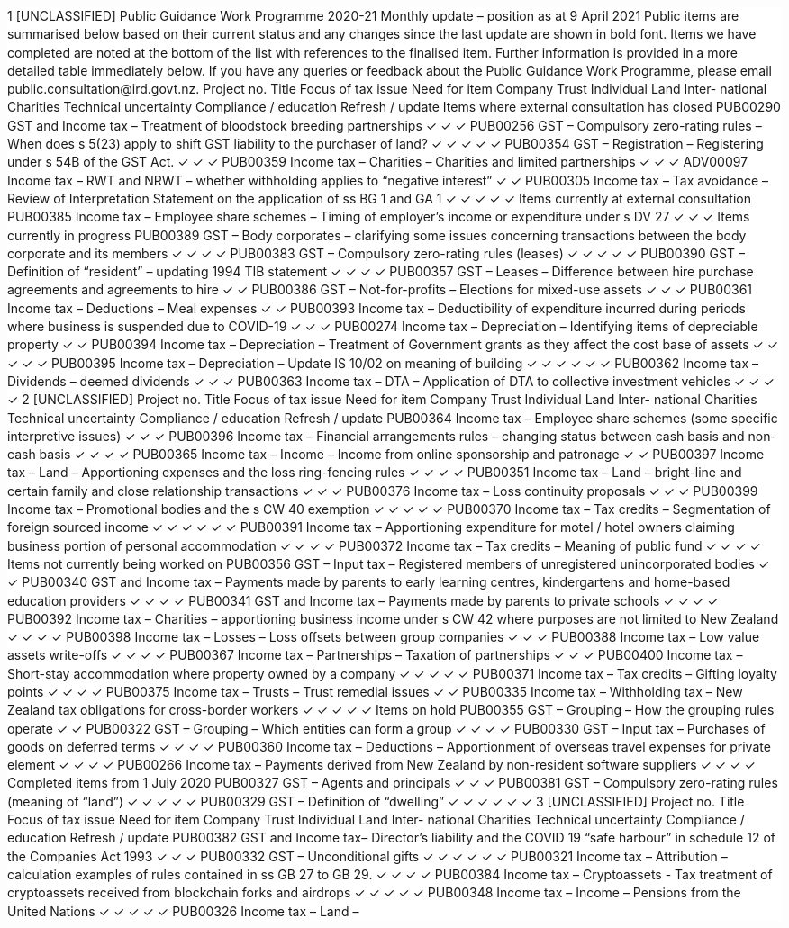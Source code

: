 1 \[UNCLASSIFIED\] Public Guidance Work Programme 2020-21 Monthly update – position as at 9 April 2021 Public items are summarised below based on their current status and any changes since the last update are shown in bold font. Items we have completed are noted at the bottom of the list with references to the finalised item. Further information is provided in a more detailed table immediately below. If you have any queries or feedback about the Public Guidance Work Programme, please email public.consultation@ird.govt.nz. Project no. Title Focus of tax issue Need for item Company Trust Individual Land Inter- national Charities Technical uncertainty Compliance / education Refresh / update Items where external consultation has closed PUB00290 GST and Income tax – Treatment of bloodstock breeding partnerships ✓ ✓ ✓ PUB00256 GST – Compulsory zero-rating rules – When does s 5(23) apply to shift GST liability to the purchaser of land? ✓ ✓ ✓ ✓ ✓ PUB00354 GST – Registration – Registering under s 54B of the GST Act. ✓ ✓ ✓ PUB00359 Income tax – Charities – Charities and limited partnerships ✓ ✓ ✓ ADV00097 Income tax – RWT and NRWT – whether withholding applies to “negative interest” ✓ ✓ PUB00305 Income tax – Tax avoidance – Review of Interpretation Statement on the application of ss BG 1 and GA 1 ✓ ✓ ✓ ✓ ✓ Items currently at external consultation PUB00385 Income tax – Employee share schemes – Timing of employer’s income or expenditure under s DV 27 ✓ ✓ ✓ Items currently in progress PUB00389 GST – Body corporates – clarifying some issues concerning transactions between the body corporate and its members ✓ ✓ ✓ ✓ PUB00383 GST – Compulsory zero-rating rules (leases) ✓ ✓ ✓ ✓ ✓ PUB00390 GST – Definition of “resident” – updating 1994 TIB statement ✓ ✓ ✓ ✓ PUB00357 GST – Leases – Difference between hire purchase agreements and agreements to hire ✓ ✓ PUB00386 GST – Not-for-profits – Elections for mixed-use assets ✓ ✓ ✓ PUB00361 Income tax – Deductions – Meal expenses ✓ ✓ PUB00393 Income tax – Deductibility of expenditure incurred during periods where business is suspended due to COVID-19 ✓ ✓ ✓ PUB00274 Income tax – Depreciation – Identifying items of depreciable property ✓ ✓ PUB00394 Income tax – Depreciation – Treatment of Government grants as they affect the cost base of assets ✓ ✓ ✓ ✓ ✓ PUB00395 Income tax – Depreciation – Update IS 10/02 on meaning of building ✓ ✓ ✓ ✓ ✓ ✓ PUB00362 Income tax – Dividends – deemed dividends ✓ ✓ ✓ PUB00363 Income tax – DTA – Application of DTA to collective investment vehicles ✓ ✓ ✓ ✓ 2 \[UNCLASSIFIED\] Project no. Title Focus of tax issue Need for item Company Trust Individual Land Inter- national Charities Technical uncertainty Compliance / education Refresh / update PUB00364 Income tax – Employee share schemes (some specific interpretive issues) ✓ ✓ ✓ PUB00396 Income tax – Financial arrangements rules – changing status between cash basis and non-cash basis ✓ ✓ ✓ ✓ PUB00365 Income tax – Income – Income from online sponsorship and patronage ✓ ✓ PUB00397 Income tax – Land – Apportioning expenses and the loss ring-fencing rules ✓ ✓ ✓ ✓ PUB00351 Income tax – Land – bright-line and certain family and close relationship transactions ✓ ✓ ✓ PUB00376 Income tax – Loss continuity proposals ✓ ✓ ✓ PUB00399 Income tax – Promotional bodies and the s CW 40 exemption ✓ ✓ ✓ ✓ ✓ PUB00370 Income tax – Tax credits – Segmentation of foreign sourced income ✓ ✓ ✓ ✓ ✓ ✓ PUB00391 Income tax – Apportioning expenditure for motel / hotel owners claiming business portion of personal accommodation ✓ ✓ ✓ ✓ PUB00372 Income tax – Tax credits – Meaning of public fund ✓ ✓ ✓ ✓ Items not currently being worked on PUB00356 GST – Input tax – Registered members of unregistered unincorporated bodies ✓ ✓ PUB00340 GST and Income tax – Payments made by parents to early learning centres, kindergartens and home-based education providers ✓ ✓ ✓ ✓ PUB00341 GST and Income tax – Payments made by parents to private schools ✓ ✓ ✓ ✓ PUB00392 Income tax – Charities – apportioning business income under s CW 42 where purposes are not limited to New Zealand ✓ ✓ ✓ ✓ PUB00398 Income tax – Losses – Loss offsets between group companies ✓ ✓ ✓ PUB00388 Income tax – Low value assets write-offs ✓ ✓ ✓ ✓ PUB00367 Income tax – Partnerships – Taxation of partnerships ✓ ✓ ✓ PUB00400 Income tax – Short-stay accommodation where property owned by a company ✓ ✓ ✓ ✓ ✓ PUB00371 Income tax – Tax credits – Gifting loyalty points ✓ ✓ ✓ ✓ PUB00375 Income tax – Trusts – Trust remedial issues ✓ ✓ PUB00335 Income tax – Withholding tax – New Zealand tax obligations for cross-border workers ✓ ✓ ✓ ✓ ✓ Items on hold PUB00355 GST – Grouping – How the grouping rules operate ✓ ✓ PUB00322 GST – Grouping – Which entities can form a group ✓ ✓ ✓ ✓ PUB00330 GST – Input tax – Purchases of goods on deferred terms ✓ ✓ ✓ ✓ PUB00360 Income tax – Deductions – Apportionment of overseas travel expenses for private element ✓ ✓ ✓ ✓ PUB00266 Income tax – Payments derived from New Zealand by non-resident software suppliers ✓ ✓ ✓ ✓ Completed items from 1 July 2020 PUB00327 GST – Agents and principals ✓ ✓ ✓ PUB00381 GST – Compulsory zero-rating rules (meaning of “land”) ✓ ✓ ✓ ✓ ✓ PUB00329 GST – Definition of “dwelling” ✓ ✓ ✓ ✓ ✓ ✓ 3 \[UNCLASSIFIED\] Project no. Title Focus of tax issue Need for item Company Trust Individual Land Inter- national Charities Technical uncertainty Compliance / education Refresh / update PUB00382 GST and Income tax– Director’s liability and the COVID 19 “safe harbour” in schedule 12 of the Companies Act 1993 ✓ ✓ ✓ PUB00332 GST – Unconditional gifts ✓ ✓ ✓ ✓ ✓ ✓ PUB00321 Income tax – Attribution – calculation examples of rules contained in ss GB 27 to GB 29. ✓ ✓ ✓ ✓ PUB00384 Income tax – Cryptoassets - Tax treatment of cryptoassets received from blockchain forks and airdrops ✓ ✓ ✓ ✓ ✓ PUB00348 Income tax – Income – Pensions from the United Nations ✓ ✓ ✓ ✓ ✓ PUB00326 Income tax – Land –